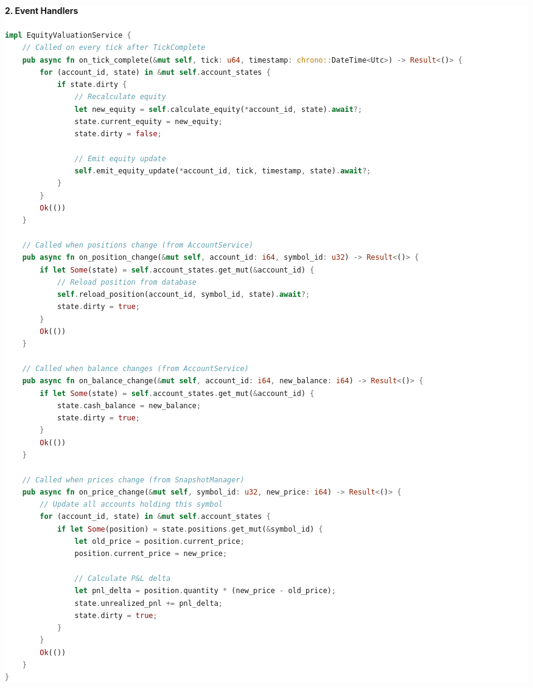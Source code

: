 #### 2. Event Handlers
```rust
impl EquityValuationService {
    // Called on every tick after TickComplete
    pub async fn on_tick_complete(&mut self, tick: u64, timestamp: chrono::DateTime<Utc>) -> Result<()> {
        for (account_id, state) in &mut self.account_states {
            if state.dirty {
                // Recalculate equity
                let new_equity = self.calculate_equity(*account_id, state).await?;
                state.current_equity = new_equity;
                state.dirty = false;
                
                // Emit equity update
                self.emit_equity_update(*account_id, tick, timestamp, state).await?;
            }
        }
        Ok(())
    }
    
    // Called when positions change (from AccountService)
    pub async fn on_position_change(&mut self, account_id: i64, symbol_id: u32) -> Result<()> {
        if let Some(state) = self.account_states.get_mut(&account_id) {
            // Reload position from database
            self.reload_position(account_id, symbol_id, state).await?;
            state.dirty = true;
        }
        Ok(())
    }
    
    // Called when balance changes (from AccountService)
    pub async fn on_balance_change(&mut self, account_id: i64, new_balance: i64) -> Result<()> {
        if let Some(state) = self.account_states.get_mut(&account_id) {
            state.cash_balance = new_balance;
            state.dirty = true;
        }
        Ok(())
    }
    
    // Called when prices change (from SnapshotManager)
    pub async fn on_price_change(&mut self, symbol_id: u32, new_price: i64) -> Result<()> {
        // Update all accounts holding this symbol
        for (account_id, state) in &mut self.account_states {
            if let Some(position) = state.positions.get_mut(&symbol_id) {
                let old_price = position.current_price;
                position.current_price = new_price;
                
                // Calculate P&L delta
                let pnl_delta = position.quantity * (new_price - old_price);
                state.unrealized_pnl += pnl_delta;
                state.dirty = true;
            }
        }
        Ok(())
    }
}
```
